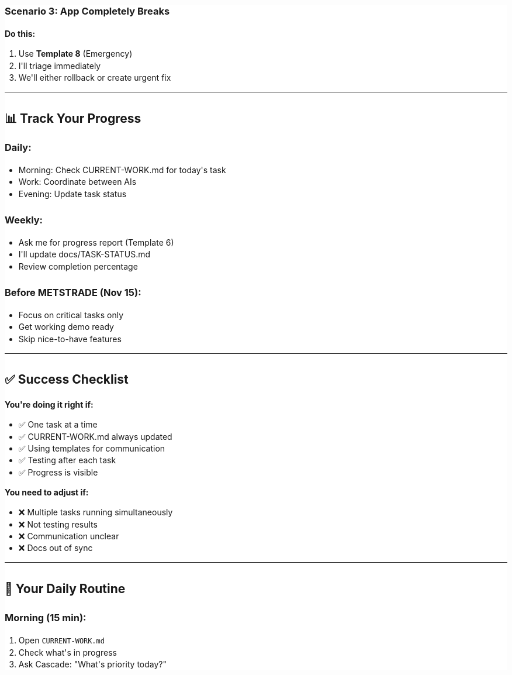 
### **Scenario 3: App Completely Breaks**

**Do this:**
1. Use **Template 8** (Emergency)
2. I'll triage immediately
3. We'll either rollback or create urgent fix

---

## 📊 Track Your Progress

### **Daily:**
- Morning: Check CURRENT-WORK.md for today's task
- Work: Coordinate between AIs
- Evening: Update task status

### **Weekly:**
- Ask me for progress report (Template 6)
- I'll update docs/TASK-STATUS.md
- Review completion percentage

### **Before METSTRADE (Nov 15):**
- Focus on critical tasks only
- Get working demo ready
- Skip nice-to-have features

---

## ✅ Success Checklist

**You're doing it right if:**
- ✅ One task at a time
- ✅ CURRENT-WORK.md always updated
- ✅ Using templates for communication
- ✅ Testing after each task
- ✅ Progress is visible

**You need to adjust if:**
- ❌ Multiple tasks running simultaneously
- ❌ Not testing results
- ❌ Communication unclear
- ❌ Docs out of sync

---

## 🎯 Your Daily Routine

### **Morning (15 min):**
1. Open `CURRENT-WORK.md`
2. Check what's in progress
3. Ask Cascade: "What's priority today?"
